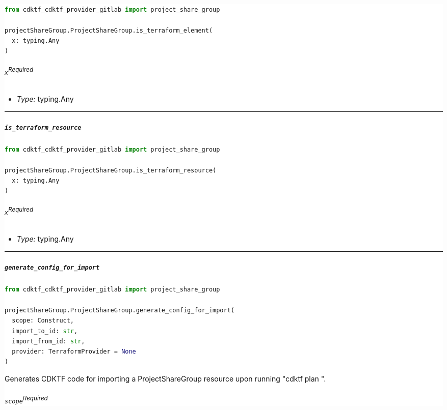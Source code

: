```python
from cdktf_cdktf_provider_gitlab import project_share_group

projectShareGroup.ProjectShareGroup.is_terraform_element(
  x: typing.Any
)
```

###### `x`<sup>Required</sup> <a name="x" id="@cdktf/provider-gitlab.projectShareGroup.ProjectShareGroup.isTerraformElement.parameter.x"></a>

- *Type:* typing.Any

---

##### `is_terraform_resource` <a name="is_terraform_resource" id="@cdktf/provider-gitlab.projectShareGroup.ProjectShareGroup.isTerraformResource"></a>

```python
from cdktf_cdktf_provider_gitlab import project_share_group

projectShareGroup.ProjectShareGroup.is_terraform_resource(
  x: typing.Any
)
```

###### `x`<sup>Required</sup> <a name="x" id="@cdktf/provider-gitlab.projectShareGroup.ProjectShareGroup.isTerraformResource.parameter.x"></a>

- *Type:* typing.Any

---

##### `generate_config_for_import` <a name="generate_config_for_import" id="@cdktf/provider-gitlab.projectShareGroup.ProjectShareGroup.generateConfigForImport"></a>

```python
from cdktf_cdktf_provider_gitlab import project_share_group

projectShareGroup.ProjectShareGroup.generate_config_for_import(
  scope: Construct,
  import_to_id: str,
  import_from_id: str,
  provider: TerraformProvider = None
)
```

Generates CDKTF code for importing a ProjectShareGroup resource upon running "cdktf plan <stack-name>".

###### `scope`<sup>Required</sup> <a name="scope" id="@cdktf/provider-gitlab.projectShareGroup.ProjectShareGroup.generateConfigForImport.parameter.scope"></a>
